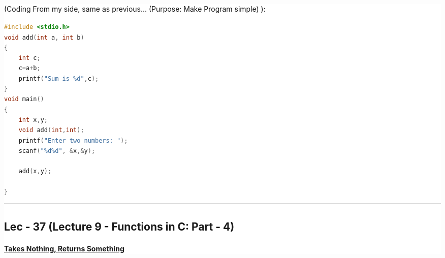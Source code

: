 ```c
```

(Coding From my side, same as previous... (Purpose: Make Program simple) ):

```c
#include <stdio.h>
void add(int a, int b)
{
    int c;
    c=a+b;
    printf("Sum is %d",c);
}
void main()
{
    int x,y;
    void add(int,int);  
    printf("Enter two numbers: ");
    scanf("%d%d", &x,&y);

    add(x,y);

}
```

--------------------

## Lec - 37 (Lecture 9 - Functions in C: Part - 4)

**<u>Takes Nothing, Returns Something</u>**
